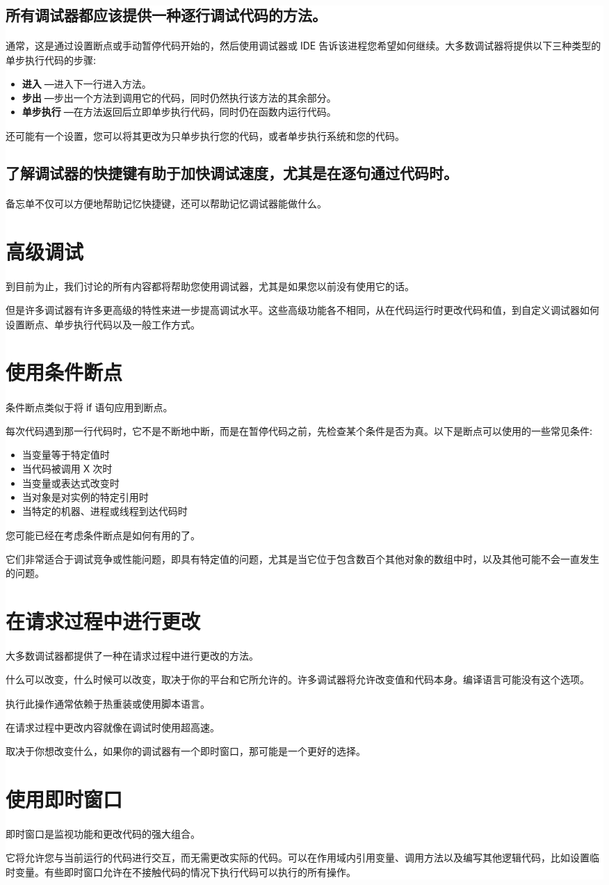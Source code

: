 ## 所有调试器都应该提供一种逐行调试代码的方法。

通常，这是通过设置断点或手动暂停代码开始的，然后使用调试器或 IDE 告诉该进程您希望如何继续。大多数调试器将提供以下三种类型的单步执行代码的步骤:

*   **进入** —进入下一行进入方法。
*   **步出** —步出一个方法到调用它的代码，同时仍然执行该方法的其余部分。
*   **单步执行** —在方法返回后立即单步执行代码，同时仍在函数内运行代码。

还可能有一个设置，您可以将其更改为只单步执行您的代码，或者单步执行系统和您的代码。

## 了解调试器的快捷键有助于加快调试速度，尤其是在逐句通过代码时。

备忘单不仅可以方便地帮助记忆快捷键，还可以帮助记忆调试器能做什么。

# 高级调试

到目前为止，我们讨论的所有内容都将帮助您使用调试器，尤其是如果您以前没有使用它的话。

但是许多调试器有许多更高级的特性来进一步提高调试水平。这些高级功能各不相同，从在代码运行时更改代码和值，到自定义调试器如何设置断点、单步执行代码以及一般工作方式。

# 使用条件断点

条件断点类似于将 if 语句应用到断点。

每次代码遇到那一行代码时，它不是不断地中断，而是在暂停代码之前，先检查某个条件是否为真。以下是断点可以使用的一些常见条件:

*   当变量等于特定值时
*   当代码被调用 X 次时
*   当变量或表达式改变时
*   当对象是对实例的特定引用时
*   当特定的机器、进程或线程到达代码时

您可能已经在考虑条件断点是如何有用的了。

它们非常适合于调试竞争或性能问题，即具有特定值的问题，尤其是当它位于包含数百个其他对象的数组中时，以及其他可能不会一直发生的问题。

# 在请求过程中进行更改

大多数调试器都提供了一种在请求过程中进行更改的方法。

什么可以改变，什么时候可以改变，取决于你的平台和它所允许的。许多调试器将允许改变值和代码本身。编译语言可能没有这个选项。

执行此操作通常依赖于热重装或使用脚本语言。

在请求过程中更改内容就像在调试时使用超高速。

取决于你想改变什么，如果你的调试器有一个即时窗口，那可能是一个更好的选择。

# 使用即时窗口

即时窗口是监视功能和更改代码的强大组合。

它将允许您与当前运行的代码进行交互，而无需更改实际的代码。可以在作用域内引用变量、调用方法以及编写其他逻辑代码，比如设置临时变量。有些即时窗口允许在不接触代码的情况下执行代码可以执行的所有操作。
